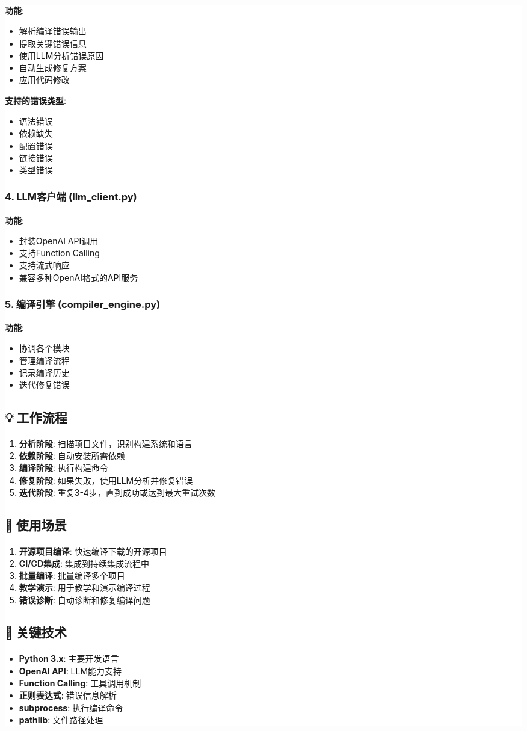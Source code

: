 **功能**:
- 解析编译错误输出
- 提取关键错误信息
- 使用LLM分析错误原因
- 自动生成修复方案
- 应用代码修改

**支持的错误类型**:
- 语法错误
- 依赖缺失
- 配置错误
- 链接错误
- 类型错误

### 4. LLM客户端 (llm_client.py)

**功能**:
- 封装OpenAI API调用
- 支持Function Calling
- 支持流式响应
- 兼容多种OpenAI格式的API服务

### 5. 编译引擎 (compiler_engine.py)

**功能**:
- 协调各个模块
- 管理编译流程
- 记录编译历史
- 迭代修复错误

## 💡 工作流程

1. **分析阶段**: 扫描项目文件，识别构建系统和语言
2. **依赖阶段**: 自动安装所需依赖
3. **编译阶段**: 执行构建命令
4. **修复阶段**: 如果失败，使用LLM分析并修复错误
5. **迭代阶段**: 重复3-4步，直到成功或达到最大重试次数

## 🎯 使用场景

1. **开源项目编译**: 快速编译下载的开源项目
2. **CI/CD集成**: 集成到持续集成流程中
3. **批量编译**: 批量编译多个项目
4. **教学演示**: 用于教学和演示编译过程
5. **错误诊断**: 自动诊断和修复编译问题

## 🔑 关键技术

- **Python 3.x**: 主要开发语言
- **OpenAI API**: LLM能力支持
- **Function Calling**: 工具调用机制
- **正则表达式**: 错误信息解析
- **subprocess**: 执行编译命令
- **pathlib**: 文件路径处理
